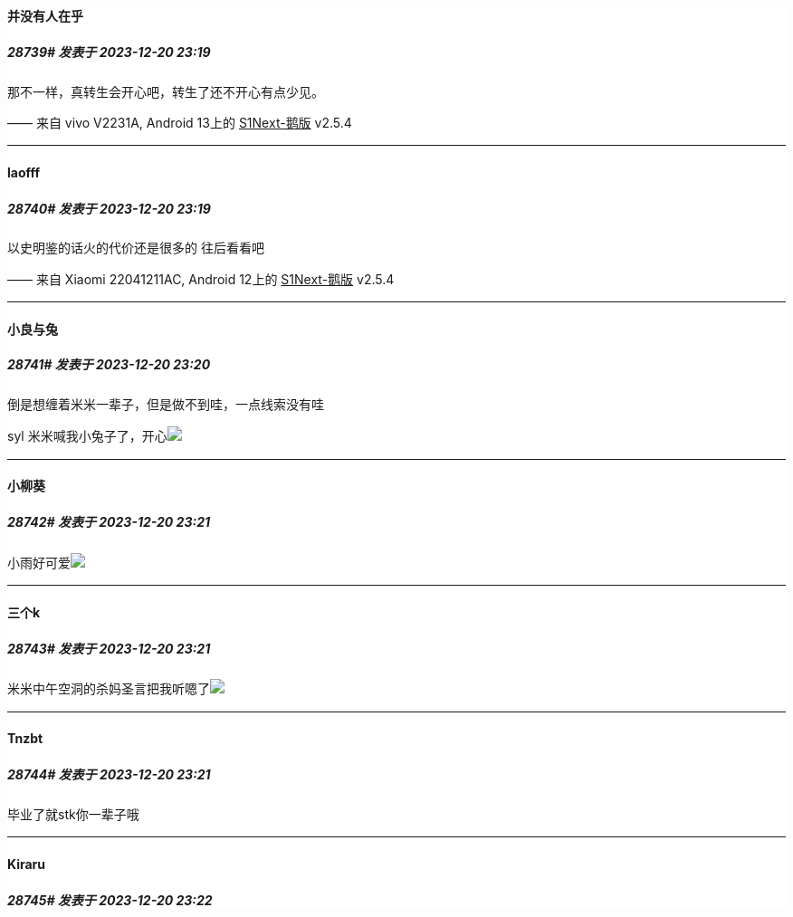 ####  并没有人在乎  
##### 28739#       发表于 2023-12-20 23:19

那不一样，真转生会开心吧，转生了还不开心有点少见。

—— 来自 vivo V2231A, Android 13上的 [S1Next-鹅版](https://github.com/ykrank/S1-Next/releases) v2.5.4

*****

####  laofff  
##### 28740#       发表于 2023-12-20 23:19

以史明鉴的话火的代价还是很多的
往后看看吧

—— 来自 Xiaomi 22041211AC, Android 12上的 [S1Next-鹅版](https://github.com/ykrank/S1-Next/releases) v2.5.4


*****

####  小良与兔  
##### 28741#       发表于 2023-12-20 23:20

倒是想缠着米米一辈子，但是做不到哇，一点线索没有哇

syl 米米喊我小兔子了，开心<img src="https://static.saraba1st.com/image/smiley/face2017/072.png" referrerpolicy="no-referrer">

*****

####  小柳葵  
##### 28742#       发表于 2023-12-20 23:21

小雨好可爱<img src="https://static.saraba1st.com/image/smiley/face2017/075.png" referrerpolicy="no-referrer">

*****

####  三个k  
##### 28743#       发表于 2023-12-20 23:21

米米中午空洞的杀妈圣言把我听嗯了<img src="https://static.saraba1st.com/image/smiley/face2017/077.png" referrerpolicy="no-referrer">

*****

####  Tnzbt  
##### 28744#       发表于 2023-12-20 23:21

毕业了就stk你一辈子哦

*****

####  Kiraru  
##### 28745#       发表于 2023-12-20 23:22
